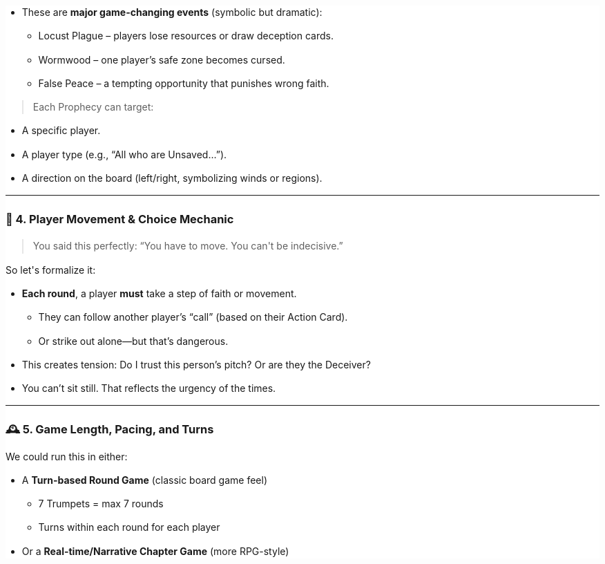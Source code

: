   
- These are **major game-changing events** (symbolic but dramatic):   
       
   
    - Locust Plague – players lose resources or draw deception cards.   
           
   
    - Wormwood – one player’s safe zone becomes cursed.   
           
   
    - False Peace – a tempting opportunity that punishes wrong faith.   
           
   
> Each Prophecy can target:   
   
   
- A specific player.   
       
   
- A player type (e.g., “All who are Unsaved…”).   
       
   
- A direction on the board (left/right, symbolizing winds or regions).   
       
   
   
---   
   
### 🧭 4. **Player Movement & Choice Mechanic**   
   
> You said this perfectly: “You have to move. You can't be indecisive.”   
   
So let's formalize it:   
   
   
- **Each round**, a player **must** take a step of faith or movement.   
       
   
    - They can follow another player’s “call” (based on their Action Card).   
           
   
    - Or strike out alone—but that’s dangerous.   
           
   
- This creates tension: Do I trust this person’s pitch? Or are they the Deceiver?   
       
   
- You can’t sit still. That reflects the urgency of the times.   
       
   
   
---   
   
### 🕰️ 5. **Game Length, Pacing, and Turns**   
   
We could run this in either:   
   
   
- A **Turn-based Round Game** (classic board game feel)   
       
   
    - 7 Trumpets = max 7 rounds   
           
   
    - Turns within each round for each player   
           
   
- Or a **Real-time/Narrative Chapter Game** (more RPG-style)   
       
   